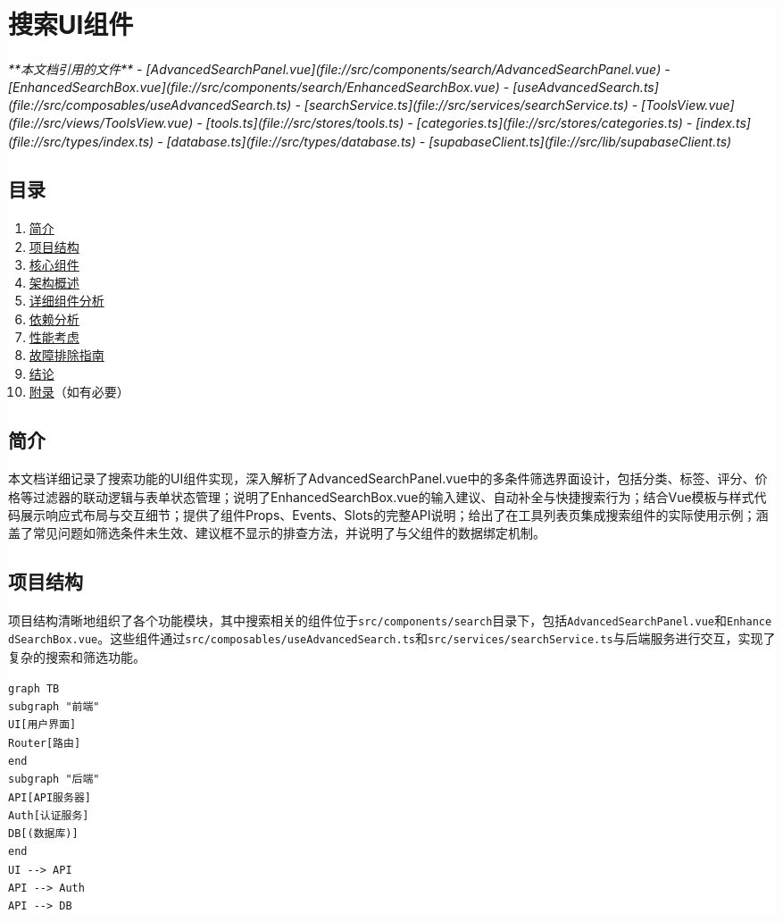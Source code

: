 # 搜索UI组件

<cite>
**本文档引用的文件**
- [AdvancedSearchPanel.vue](file://src/components/search/AdvancedSearchPanel.vue)
- [EnhancedSearchBox.vue](file://src/components/search/EnhancedSearchBox.vue)
- [useAdvancedSearch.ts](file://src/composables/useAdvancedSearch.ts)
- [searchService.ts](file://src/services/searchService.ts)
- [ToolsView.vue](file://src/views/ToolsView.vue)
- [tools.ts](file://src/stores/tools.ts)
- [categories.ts](file://src/stores/categories.ts)
- [index.ts](file://src/types/index.ts)
- [database.ts](file://src/types/database.ts)
- [supabaseClient.ts](file://src/lib/supabaseClient.ts)
</cite>

## 目录
1. [简介](#简介)
2. [项目结构](#项目结构)
3. [核心组件](#核心组件)
4. [架构概述](#架构概述)
5. [详细组件分析](#详细组件分析)
6. [依赖分析](#依赖分析)
7. [性能考虑](#性能考虑)
8. [故障排除指南](#故障排除指南)
9. [结论](#结论)
10. [附录](#附录)（如有必要）

## 简介
本文档详细记录了搜索功能的UI组件实现，深入解析了AdvancedSearchPanel.vue中的多条件筛选界面设计，包括分类、标签、评分、价格等过滤器的联动逻辑与表单状态管理；说明了EnhancedSearchBox.vue的输入建议、自动补全与快捷搜索行为；结合Vue模板与样式代码展示响应式布局与交互细节；提供了组件Props、Events、Slots的完整API说明；给出了在工具列表页集成搜索组件的实际使用示例；涵盖了常见问题如筛选条件未生效、建议框不显示的排查方法，并说明了与父组件的数据绑定机制。

## 项目结构
项目结构清晰地组织了各个功能模块，其中搜索相关的组件位于`src/components/search`目录下，包括`AdvancedSearchPanel.vue`和`EnhancedSearchBox.vue`。这些组件通过`src/composables/useAdvancedSearch.ts`和`src/services/searchService.ts`与后端服务进行交互，实现了复杂的搜索和筛选功能。

```mermaid
graph TB
subgraph "前端"
UI[用户界面]
Router[路由]
end
subgraph "后端"
API[API服务器]
Auth[认证服务]
DB[(数据库)]
end
UI --> API
API --> Auth
API --> DB
```
